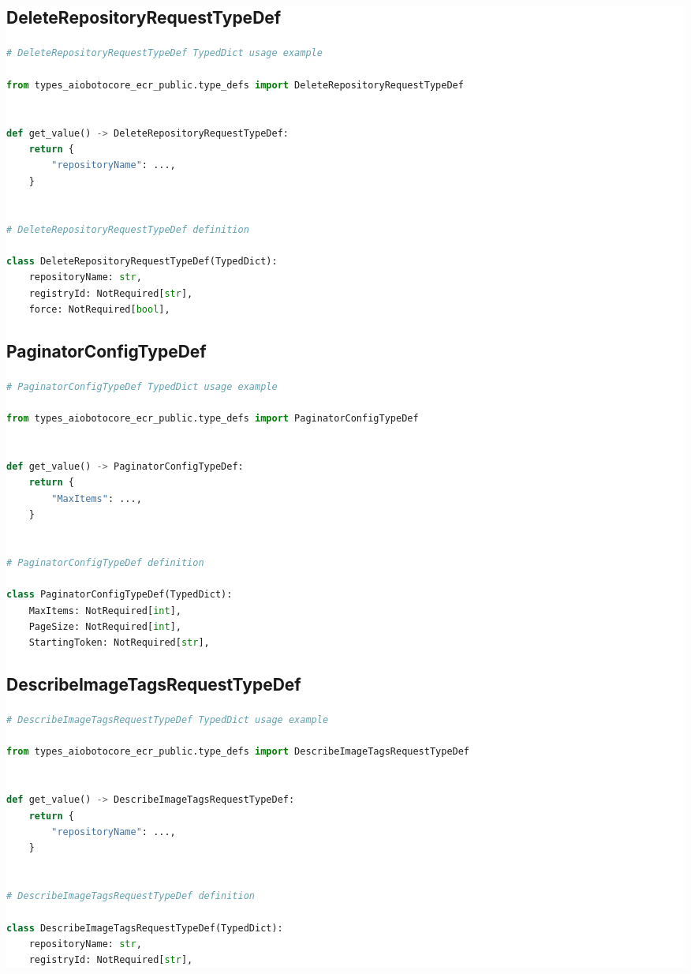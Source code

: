 ## DeleteRepositoryRequestTypeDef

```python
# DeleteRepositoryRequestTypeDef TypedDict usage example

from types_aiobotocore_ecr_public.type_defs import DeleteRepositoryRequestTypeDef


def get_value() -> DeleteRepositoryRequestTypeDef:
    return {
        "repositoryName": ...,
    }


# DeleteRepositoryRequestTypeDef definition

class DeleteRepositoryRequestTypeDef(TypedDict):
    repositoryName: str,
    registryId: NotRequired[str],
    force: NotRequired[bool],
```

## PaginatorConfigTypeDef

```python
# PaginatorConfigTypeDef TypedDict usage example

from types_aiobotocore_ecr_public.type_defs import PaginatorConfigTypeDef


def get_value() -> PaginatorConfigTypeDef:
    return {
        "MaxItems": ...,
    }


# PaginatorConfigTypeDef definition

class PaginatorConfigTypeDef(TypedDict):
    MaxItems: NotRequired[int],
    PageSize: NotRequired[int],
    StartingToken: NotRequired[str],
```

## DescribeImageTagsRequestTypeDef

```python
# DescribeImageTagsRequestTypeDef TypedDict usage example

from types_aiobotocore_ecr_public.type_defs import DescribeImageTagsRequestTypeDef


def get_value() -> DescribeImageTagsRequestTypeDef:
    return {
        "repositoryName": ...,
    }


# DescribeImageTagsRequestTypeDef definition

class DescribeImageTagsRequestTypeDef(TypedDict):
    repositoryName: str,
    registryId: NotRequired[str],
```